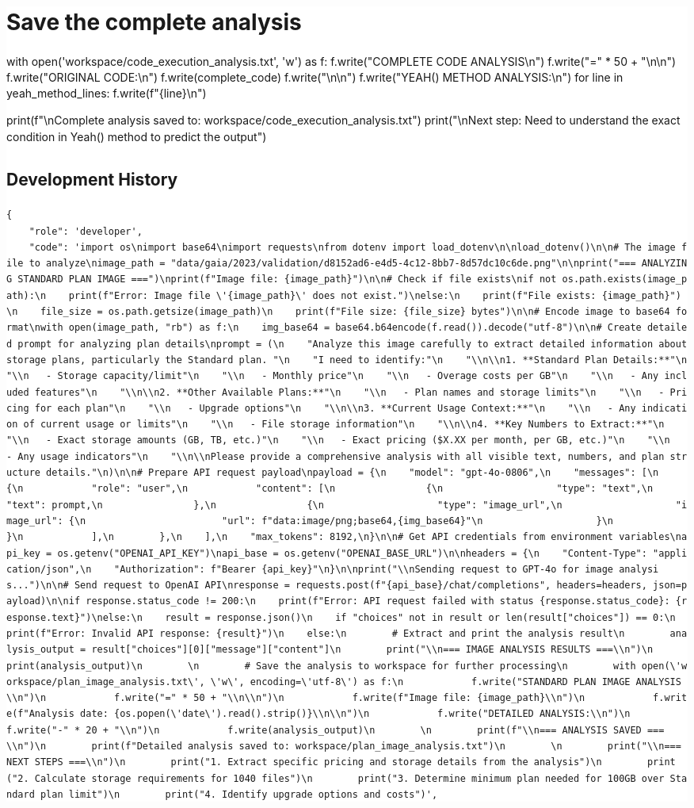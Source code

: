 # Save the complete analysis
with open('workspace/code_execution_analysis.txt', 'w') as f:
    f.write("COMPLETE CODE ANALYSIS\n")
    f.write("=" * 50 + "\n\n")
    f.write("ORIGINAL CODE:\n")
    f.write(complete_code)
    f.write("\n\n")
    f.write("YEAH() METHOD ANALYSIS:\n")
    for line in yeah_method_lines:
        f.write(f"{line}\n")

print(f"\nComplete analysis saved to: workspace/code_execution_analysis.txt")
print("\nNext step: Need to understand the exact condition in Yeah() method to predict the output")
```
```

## Development History
```
{
    "role": 'developer',
    "code": 'import os\nimport base64\nimport requests\nfrom dotenv import load_dotenv\n\nload_dotenv()\n\n# The image file to analyze\nimage_path = "data/gaia/2023/validation/d8152ad6-e4d5-4c12-8bb7-8d57dc10c6de.png"\n\nprint("=== ANALYZING STANDARD PLAN IMAGE ===")\nprint(f"Image file: {image_path}")\n\n# Check if file exists\nif not os.path.exists(image_path):\n    print(f"Error: Image file \'{image_path}\' does not exist.")\nelse:\n    print(f"File exists: {image_path}")\n    file_size = os.path.getsize(image_path)\n    print(f"File size: {file_size} bytes")\n\n# Encode image to base64 format\nwith open(image_path, "rb") as f:\n    img_base64 = base64.b64encode(f.read()).decode("utf-8")\n\n# Create detailed prompt for analyzing plan details\nprompt = (\n    "Analyze this image carefully to extract detailed information about storage plans, particularly the Standard plan. "\n    "I need to identify:"\n    "\\n\\n1. **Standard Plan Details:**"\n    "\\n   - Storage capacity/limit"\n    "\\n   - Monthly price"\n    "\\n   - Overage costs per GB"\n    "\\n   - Any included features"\n    "\\n\\n2. **Other Available Plans:**"\n    "\\n   - Plan names and storage limits"\n    "\\n   - Pricing for each plan"\n    "\\n   - Upgrade options"\n    "\\n\\n3. **Current Usage Context:**"\n    "\\n   - Any indication of current usage or limits"\n    "\\n   - File storage information"\n    "\\n\\n4. **Key Numbers to Extract:**"\n    "\\n   - Exact storage amounts (GB, TB, etc.)"\n    "\\n   - Exact pricing ($X.XX per month, per GB, etc.)"\n    "\\n   - Any usage indicators"\n    "\\n\\nPlease provide a comprehensive analysis with all visible text, numbers, and plan structure details."\n)\n\n# Prepare API request payload\npayload = {\n    "model": "gpt-4o-0806",\n    "messages": [\n        {\n            "role": "user",\n            "content": [\n                {\n                    "type": "text",\n                    "text": prompt,\n                },\n                {\n                    "type": "image_url",\n                    "image_url": {\n                        "url": f"data:image/png;base64,{img_base64}"\n                    }\n                }\n            ],\n        },\n    ],\n    "max_tokens": 8192,\n}\n\n# Get API credentials from environment variables\napi_key = os.getenv("OPENAI_API_KEY")\napi_base = os.getenv("OPENAI_BASE_URL")\n\nheaders = {\n    "Content-Type": "application/json",\n    "Authorization": f"Bearer {api_key}"\n}\n\nprint("\\nSending request to GPT-4o for image analysis...")\n\n# Send request to OpenAI API\nresponse = requests.post(f"{api_base}/chat/completions", headers=headers, json=payload)\n\nif response.status_code != 200:\n    print(f"Error: API request failed with status {response.status_code}: {response.text}")\nelse:\n    result = response.json()\n    if "choices" not in result or len(result["choices"]) == 0:\n        print(f"Error: Invalid API response: {result}")\n    else:\n        # Extract and print the analysis result\n        analysis_output = result["choices"][0]["message"]["content"]\n        print("\\n=== IMAGE ANALYSIS RESULTS ===\\n")\n        print(analysis_output)\n        \n        # Save the analysis to workspace for further processing\n        with open(\'workspace/plan_image_analysis.txt\', \'w\', encoding=\'utf-8\') as f:\n            f.write("STANDARD PLAN IMAGE ANALYSIS\\n")\n            f.write("=" * 50 + "\\n\\n")\n            f.write(f"Image file: {image_path}\\n")\n            f.write(f"Analysis date: {os.popen(\'date\').read().strip()}\\n\\n")\n            f.write("DETAILED ANALYSIS:\\n")\n            f.write("-" * 20 + "\\n")\n            f.write(analysis_output)\n        \n        print(f"\\n=== ANALYSIS SAVED ===\\n")\n        print(f"Detailed analysis saved to: workspace/plan_image_analysis.txt")\n        \n        print("\\n=== NEXT STEPS ===\\n")\n        print("1. Extract specific pricing and storage details from the analysis")\n        print("2. Calculate storage requirements for 1040 files")\n        print("3. Determine minimum plan needed for 100GB over Standard plan limit")\n        print("4. Identify upgrade options and costs")',
```